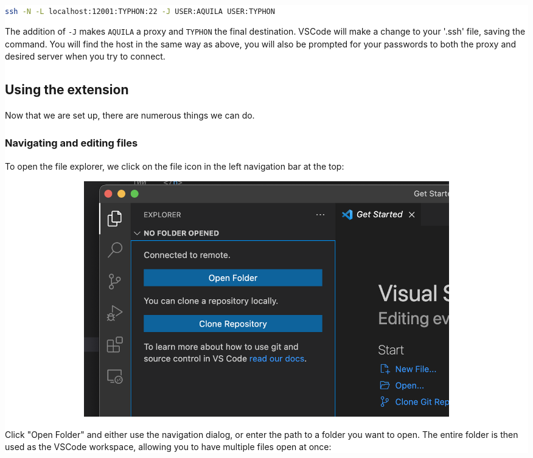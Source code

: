 ```bash
ssh -N -L localhost:12001:TYPHON:22 -J USER:AQUILA USER:TYPHON
```

The addition of `-J` makes `AQUILA` a proxy and `TYPHON` the final destination. VSCode will make a change to your '.ssh' file, saving the command. You will find the host in the same way as above, you will also be prompted for your passwords to both the proxy and desired server when you try to connect.

## Using the extension <a id="toc-tag-mdtoc" name="using-the-extension"></a>

Now that we are set up, there are numerous things we can do.

### Navigating and editing files <a id="toc-tag-mdtoc" name="navigating-and-editing-files"></a>

To open the file explorer, we click on the file icon in the left navigation bar at the top:

<p align="center">
<img width="600" src="./assets/remote-file.png"/>
</p>

Click "Open Folder" and either use the navigation dialog, or enter the path to a folder you want to open. The entire folder is then used as the VSCode workspace, allowing you to have multiple files open at once:
